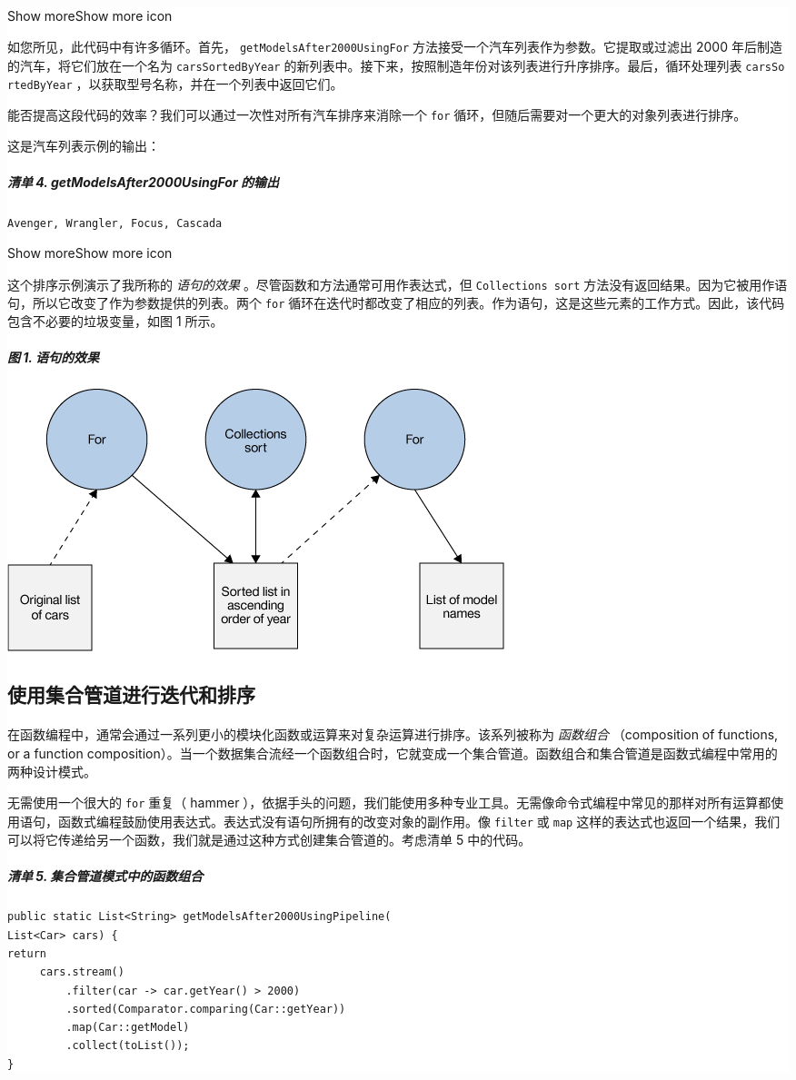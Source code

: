 Show moreShow more icon

如您所见，此代码中有许多循环。首先， `getModelsAfter2000UsingFor` 方法接受一个汽车列表作为参数。它提取或过滤出 2000 年后制造的汽车，将它们放在一个名为 `carsSortedByYear` 的新列表中。接下来，按照制造年份对该列表进行升序排序。最后，循环处理列表 `carsSortedByYear` ，以获取型号名称，并在一个列表中返回它们。

能否提高这段代码的效率？我们可以通过一次性对所有汽车排序来消除一个 `for` 循环，但随后需要对一个更大的对象列表进行排序。

这是汽车列表示例的输出：

##### 清单 4\. getModelsAfter2000UsingFor 的输出

```
Avenger, Wrangler, Focus, Cascada

```

Show moreShow more icon

这个排序示例演示了我所称的 _语句的效果_ 。尽管函数和方法通常可用作表达式，但 `Collections sort` 方法没有返回结果。因为它被用作语句，所以它改变了作为参数提供的列表。两个 `for` 循环在迭代时都改变了相应的列表。作为语句，这是这些元素的工作方式。因此，该代码包含不必要的垃圾变量，如图 1 所示。

##### 图 1\. 语句的效果

![语句的效果](../ibm_articles_img/j-java8idioms2_images_fig1.png)

## 使用集合管道进行迭代和排序

在函数编程中，通常会通过一系列更小的模块化函数或运算来对复杂运算进行排序。该系列被称为 _函数组合_ （composition of functions, or a function composition）。当一个数据集合流经一个函数组合时，它就变成一个集合管道。函数组合和集合管道是函数式编程中常用的两种设计模式。

无需使用一个很大的 `for` 重复（ hammer ），依据手头的问题，我们能使用多种专业工具。无需像命令式编程中常见的那样对所有运算都使用语句，函数式编程鼓励使用表达式。表达式没有语句所拥有的改变对象的副作用。像 `filter` 或 `map` 这样的表达式也返回一个结果，我们可以将它传递给另一个函数，我们就是通过这种方式创建集合管道的。考虑清单 5 中的代码。

##### 清单 5\. 集合管道模式中的函数组合

```
public static List<String> getModelsAfter2000UsingPipeline(
List<Car> cars) {
return
     cars.stream()
         .filter(car -> car.getYear() > 2000)
         .sorted(Comparator.comparing(Car::getYear))
         .map(Car::getModel)
         .collect(toList());
}

```
